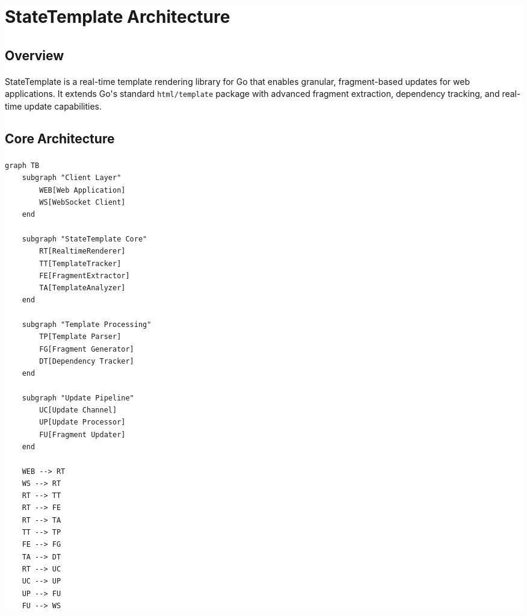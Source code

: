 # StateTemplate Architecture

## Overview

StateTemplate is a real-time template rendering library for Go that enables granular, fragment-based updates for web applications. It extends Go's standard `html/template` package with advanced fragment extraction, dependency tracking, and real-time update capabilities.

## Core Architecture

```mermaid
graph TB
    subgraph "Client Layer"
        WEB[Web Application]
        WS[WebSocket Client]
    end
    
    subgraph "StateTemplate Core"
        RT[RealtimeRenderer]
        TT[TemplateTracker]
        FE[FragmentExtractor]
        TA[TemplateAnalyzer]
    end
    
    subgraph "Template Processing"
        TP[Template Parser]
        FG[Fragment Generator]
        DT[Dependency Tracker]
    end
    
    subgraph "Update Pipeline"
        UC[Update Channel]
        UP[Update Processor]
        FU[Fragment Updater]
    end
    
    WEB --> RT
    WS --> RT
    RT --> TT
    RT --> FE
    RT --> TA
    TT --> TP
    FE --> FG
    TA --> DT
    RT --> UC
    UC --> UP
    UP --> FU
    FU --> WS
```
